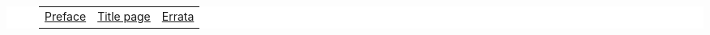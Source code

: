 <figure class="table chapter-navigator">
  <table>
    <tbody>
      <tr>
        <td>
        <a href="/en/book/Buddhism/The_Jakata_Vol_1/Preface">
          <span class="mdi mdi-arrow-left-drop-circle"></span><span class="pl-2">Preface</span>
        </a>
        </td>
        <td>
        <a href="/en/book/Buddhism/The_Jakata_Vol_1">
          <span class="mdi mdi-book-open-variant"></span><span class="pl-2">Title page</span>
        </a>
        </td>
        <td>
        <a href="/en/book/Buddhism/The_Jakata_Vol_1/Errata">
          <span class="pr-2">Errata</span><span class="mdi mdi-arrow-right-drop-circle"></span>
        </a>
        </td>
      </tr>
    </tbody>
  </table>
</figure>
